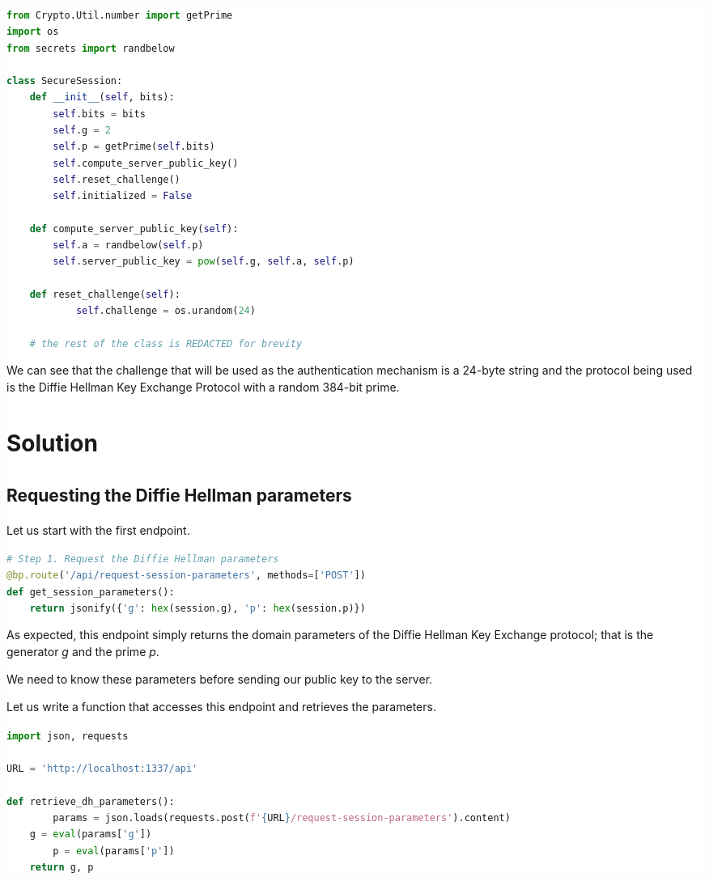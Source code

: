 ```python
from Crypto.Util.number import getPrime
import os
from secrets import randbelow

class SecureSession:
    def __init__(self, bits):
        self.bits = bits
        self.g = 2
        self.p = getPrime(self.bits)
        self.compute_server_public_key()
        self.reset_challenge()
        self.initialized = False
		
    def compute_server_public_key(self):
        self.a = randbelow(self.p)
        self.server_public_key = pow(self.g, self.a, self.p)

    def reset_challenge(self):
    		self.challenge = os.urandom(24)
        
    # the rest of the class is REDACTED for brevity
```

We can see that the challenge that will be used as the authentication mechanism is a 24-byte string and the protocol being used is the Diffie Hellman Key Exchange Protocol with a random 384-bit prime.

# Solution

## Requesting the Diffie Hellman parameters

Let us start with the first endpoint.

```python
# Step 1. Request the Diffie Hellman parameters
@bp.route('/api/request-session-parameters', methods=['POST'])
def get_session_parameters():
    return jsonify({'g': hex(session.g), 'p': hex(session.p)})
```

As expected, this endpoint simply returns the domain parameters of the Diffie Hellman Key Exchange protocol; that is the generator $g$ and the prime $p$.

We need to know these parameters before sending our public key to the server.

Let us write a function that accesses this endpoint and retrieves the parameters.

```python
import json, requests

URL = 'http://localhost:1337/api'

def retrieve_dh_parameters():
		params = json.loads(requests.post(f'{URL}/request-session-parameters').content)
  	g = eval(params['g'])
		p = eval(params['p'])
    return g, p
```
